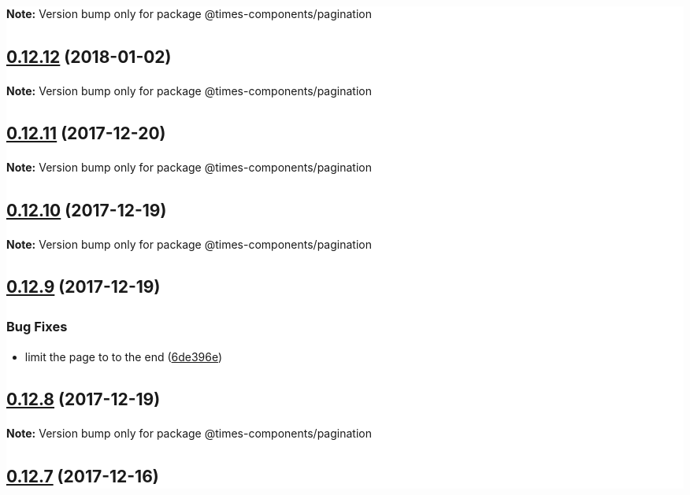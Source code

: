 
**Note:** Version bump only for package @times-components/pagination

<a name="0.12.12"></a>
## [0.12.12](https://github.com/newsuk/times-components/compare/@times-components/pagination@0.12.11...@times-components/pagination@0.12.12) (2018-01-02)




**Note:** Version bump only for package @times-components/pagination

<a name="0.12.11"></a>
## [0.12.11](https://github.com/newsuk/times-components/compare/@times-components/pagination@0.12.10...@times-components/pagination@0.12.11) (2017-12-20)




**Note:** Version bump only for package @times-components/pagination

<a name="0.12.10"></a>
## [0.12.10](https://github.com/newsuk/times-components/compare/@times-components/pagination@0.12.9...@times-components/pagination@0.12.10) (2017-12-19)




**Note:** Version bump only for package @times-components/pagination

<a name="0.12.9"></a>
## [0.12.9](https://github.com/newsuk/times-components/compare/@times-components/pagination@0.12.8...@times-components/pagination@0.12.9) (2017-12-19)


### Bug Fixes

* limit the page to to the end ([6de396e](https://github.com/newsuk/times-components/commit/6de396e))




<a name="0.12.8"></a>
## [0.12.8](https://github.com/newsuk/times-components/compare/@times-components/pagination@0.12.7...@times-components/pagination@0.12.8) (2017-12-19)




**Note:** Version bump only for package @times-components/pagination

<a name="0.12.7"></a>
## [0.12.7](https://github.com/newsuk/times-components/compare/@times-components/pagination@0.12.5...@times-components/pagination@0.12.7) (2017-12-16)
